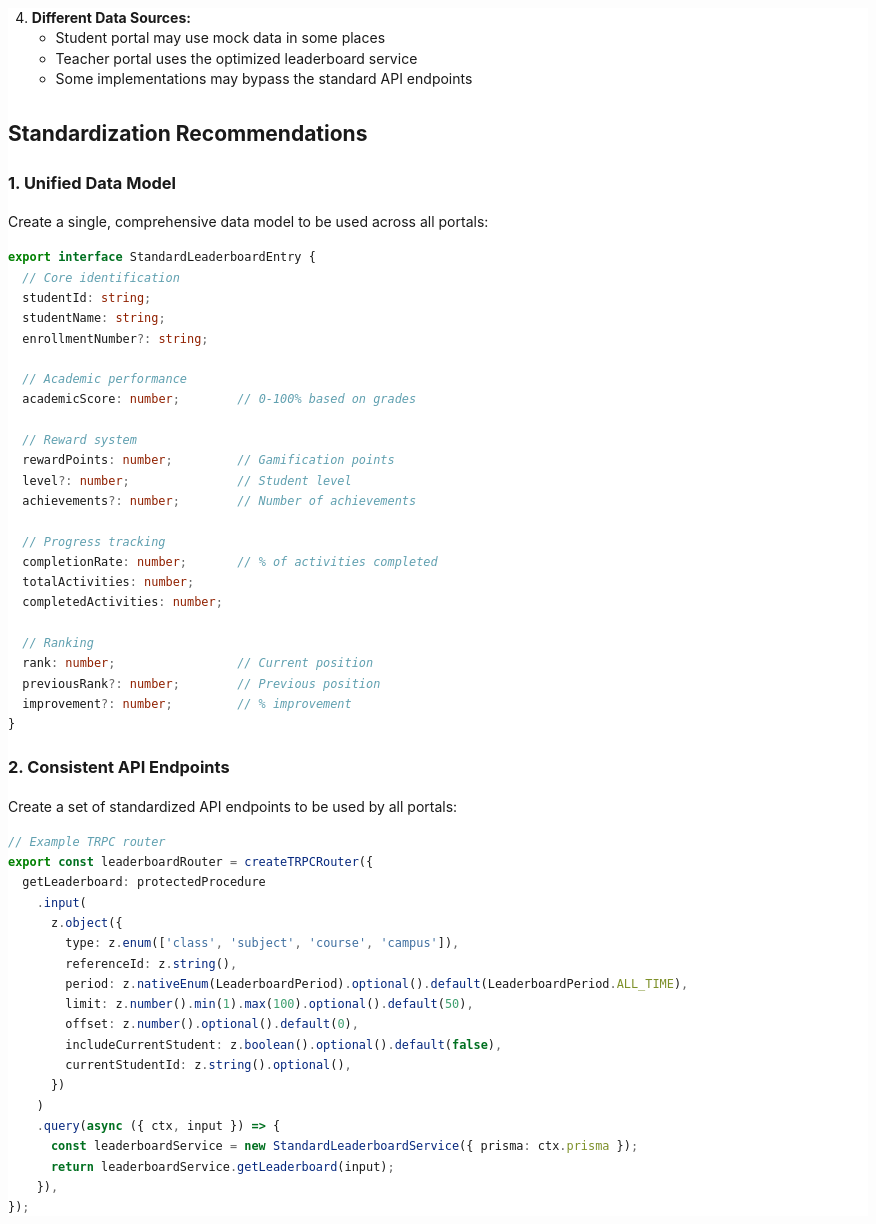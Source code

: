 4. **Different Data Sources:**
   - Student portal may use mock data in some places
   - Teacher portal uses the optimized leaderboard service
   - Some implementations may bypass the standard API endpoints

## Standardization Recommendations

### 1. Unified Data Model

Create a single, comprehensive data model to be used across all portals:

```typescript
export interface StandardLeaderboardEntry {
  // Core identification
  studentId: string;
  studentName: string;
  enrollmentNumber?: string;
  
  // Academic performance
  academicScore: number;        // 0-100% based on grades
  
  // Reward system
  rewardPoints: number;         // Gamification points
  level?: number;               // Student level
  achievements?: number;        // Number of achievements
  
  // Progress tracking
  completionRate: number;       // % of activities completed
  totalActivities: number;
  completedActivities: number;
  
  // Ranking
  rank: number;                 // Current position
  previousRank?: number;        // Previous position
  improvement?: number;         // % improvement
}
```

### 2. Consistent API Endpoints

Create a set of standardized API endpoints to be used by all portals:

```typescript
// Example TRPC router
export const leaderboardRouter = createTRPCRouter({
  getLeaderboard: protectedProcedure
    .input(
      z.object({
        type: z.enum(['class', 'subject', 'course', 'campus']),
        referenceId: z.string(),
        period: z.nativeEnum(LeaderboardPeriod).optional().default(LeaderboardPeriod.ALL_TIME),
        limit: z.number().min(1).max(100).optional().default(50),
        offset: z.number().optional().default(0),
        includeCurrentStudent: z.boolean().optional().default(false),
        currentStudentId: z.string().optional(),
      })
    )
    .query(async ({ ctx, input }) => {
      const leaderboardService = new StandardLeaderboardService({ prisma: ctx.prisma });
      return leaderboardService.getLeaderboard(input);
    }),
});
```
